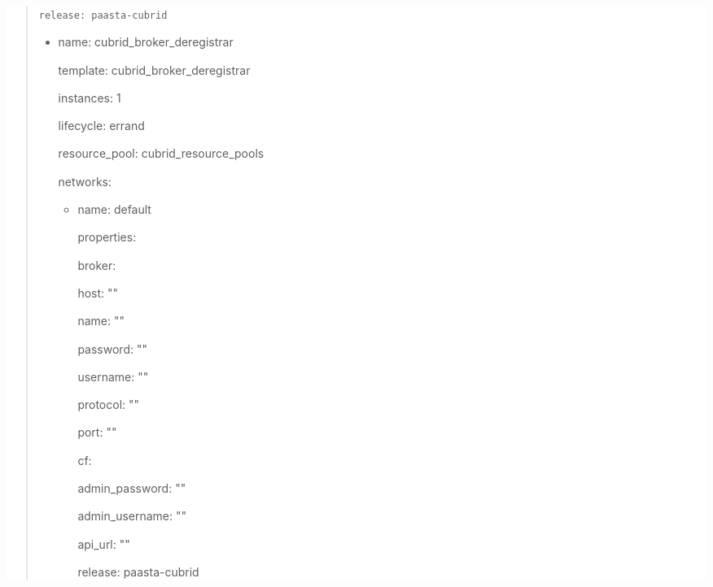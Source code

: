 >
>
>     release: paasta-cubrid
>
> * name: cubrid\_broker\_deregistrar
>
>
>   template: cubrid\_broker\_deregistrar
>
>
>   instances: 1
>
>
>   lifecycle: errand
>
>
>   resource\_pool: cubrid\_resource\_pools
>
>
>   networks:
>
>
>   * name: default
>
>
>     properties:
>
>
>     broker:
>
>
>      host: ""
>
>
>      name: ""
>
>
>      password: ""
>
>
>      username: ""
>
>
>      protocol: ""
>
>
>      port: ""
>
>
>     cf:
>
>
>      admin\_password: ""
>
>
>      admin\_username: ""
>
>
>      api\_url: ""
>
>
>     release: paasta-cubrid
>
>